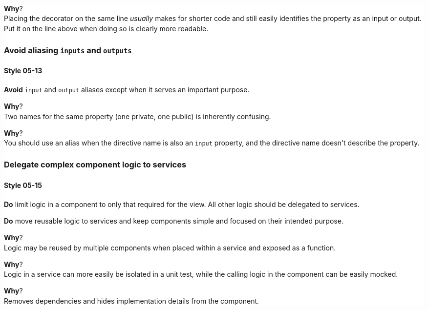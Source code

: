 **Why**? <br />
Placing the decorator on the same line *usually* makes for shorter code and still easily identifies the property as an input or output.
Put it on the line above when doing so is clearly more readable.

<docs-code header="app/heroes/shared/hero-button/hero-button.component.ts" path="styleguide/src/05-12/app/heroes/shared/hero-button/hero-button.component.avoid.ts" visibleRegion="example"/>

<docs-code header="app/heroes/shared/hero-button/hero-button.component.ts" path="styleguide/src/05-12/app/heroes/shared/hero-button/hero-button.component.ts" visibleRegion="example"/>

### Avoid aliasing `inputs` and `outputs`

#### Style 05-13

**Avoid** `input` and `output` aliases except when it serves an important purpose.

**Why**? <br />
Two names for the same property \(one private, one public\) is inherently confusing.

**Why**? <br />
You should use an alias when the directive name is also an `input` property,
and the directive name doesn't describe the property.

<docs-code header="app/heroes/shared/hero-button/hero-button.component.ts" path="styleguide/src/05-13/app/heroes/shared/hero-button/hero-button.component.avoid.ts" visibleRegion="example"/>

<docs-code header="app/app.component.html" path="styleguide/src/05-13/app/app.component.avoid.html"/>

<docs-code-multifile>
    <docs-code header="app/heroes/shared/hero-button/hero-button.component.ts" path="styleguide/src/05-13/app/heroes/shared/hero-button/hero-button.component.ts" visibleRegion="example"/>
    <docs-code header="app/heroes/shared/hero-button/hero-highlight.directive.ts" path="styleguide/src/05-13/app/heroes/shared/hero-highlight.directive.ts"/>
    <docs-code header="app/app.component.html" path="styleguide/src/05-13/app/app.component.html"/>
</docs-code-multifile>

### Delegate complex component logic to services

#### Style 05-15

**Do** limit logic in a component to only that required for the view.
All other logic should be delegated to services.

**Do** move reusable logic to services and keep components simple and focused on their intended purpose.

**Why**? <br />
Logic may be reused by multiple components when placed within a service and exposed as a function.

**Why**? <br />
Logic in a service can more easily be isolated in a unit test, while the calling logic in the component can be easily mocked.

**Why**? <br />
Removes dependencies and hides implementation details from the component.
